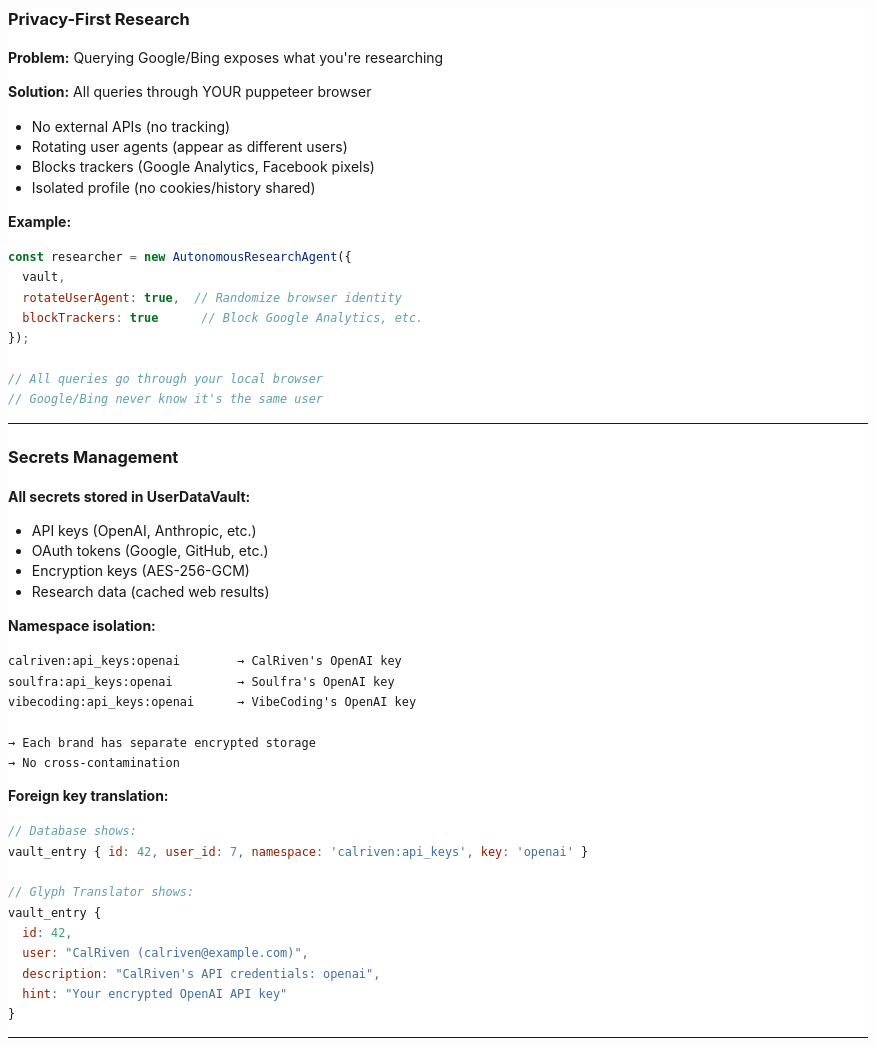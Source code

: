 ### Privacy-First Research

**Problem:** Querying Google/Bing exposes what you're researching

**Solution:** All queries through YOUR puppeteer browser
- No external APIs (no tracking)
- Rotating user agents (appear as different users)
- Blocks trackers (Google Analytics, Facebook pixels)
- Isolated profile (no cookies/history shared)

**Example:**
```javascript
const researcher = new AutonomousResearchAgent({
  vault,
  rotateUserAgent: true,  // Randomize browser identity
  blockTrackers: true      // Block Google Analytics, etc.
});

// All queries go through your local browser
// Google/Bing never know it's the same user
```

---

### Secrets Management

**All secrets stored in UserDataVault:**
- API keys (OpenAI, Anthropic, etc.)
- OAuth tokens (Google, GitHub, etc.)
- Encryption keys (AES-256-GCM)
- Research data (cached web results)

**Namespace isolation:**
```
calriven:api_keys:openai        → CalRiven's OpenAI key
soulfra:api_keys:openai         → Soulfra's OpenAI key
vibecoding:api_keys:openai      → VibeCoding's OpenAI key

→ Each brand has separate encrypted storage
→ No cross-contamination
```

**Foreign key translation:**
```javascript
// Database shows:
vault_entry { id: 42, user_id: 7, namespace: 'calriven:api_keys', key: 'openai' }

// Glyph Translator shows:
vault_entry {
  id: 42,
  user: "CalRiven (calriven@example.com)",
  description: "CalRiven's API credentials: openai",
  hint: "Your encrypted OpenAI API key"
}
```

---